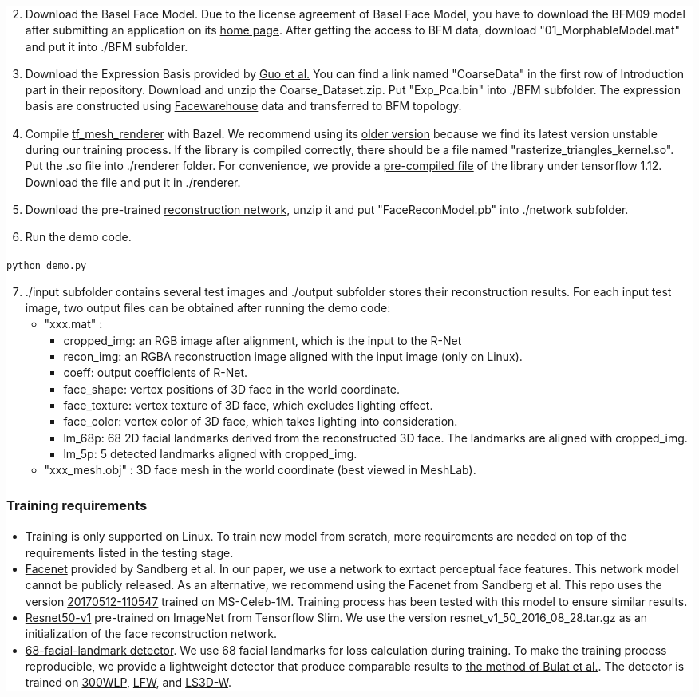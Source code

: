 2. Download the Basel Face Model. Due to the license agreement of Basel Face Model, you have to download the BFM09 model after submitting an application on its [home page](https://faces.dmi.unibas.ch/bfm/main.php?nav=1-2&id=downloads). After getting the access to BFM data, download "01_MorphableModel.mat" and put it into ./BFM subfolder.

3. Download the Expression Basis provided by [Guo et al.](https://github.com/Juyong/3DFace) You can find a link named "CoarseData" in the first row of Introduction part in their repository. Download and unzip the Coarse_Dataset.zip. Put "Exp_Pca.bin" into ./BFM subfolder. The expression basis are constructed using [Facewarehouse](kunzhou.net/zjugaps/facewarehouse/) data and transferred to BFM topology.

4. Compile [tf_mesh_renderer](https://github.com/google/tf_mesh_renderer) with Bazel. We recommend using its [older version](https://github.com/google/tf_mesh_renderer/tree/ba27ea1798f6ee8d03ddbc52f42ab4241f9328bb) because we find its latest version unstable during our training process. If the library is compiled correctly, there should be a file named "rasterize_triangles_kernel.so". Put the .so file into ./renderer folder. For convenience, we provide a [pre-compiled file](https://drive.google.com/file/d/1VUtJPdg0UiJkKWxkACs8ZTf5L7Y4P9Wj/view?usp=sharing) of the library under tensorflow 1.12. Download the file and put it in ./renderer.

5. Download the pre-trained [reconstruction network](https://drive.google.com/file/d/176LCdUDxAj7T2awQ5knPMPawq5Q2RUWM/view?usp=sharing), unzip it and put "FaceReconModel.pb" into ./network subfolder.

6. Run the demo code.

```
python demo.py
```

7. ./input subfolder contains several test images and ./output subfolder stores their reconstruction results. For each input test image, two output files can be obtained after running the demo code:
	- "xxx.mat" : 
		- cropped_img: an RGB image after alignment, which is the input to the R-Net
		- recon_img: an RGBA reconstruction image aligned with the input image (only on Linux).
		- coeff: output coefficients of R-Net.
		- face_shape: vertex positions of 3D face in the world coordinate.
		- face_texture: vertex texture of 3D face, which excludes lighting effect.
		- face_color: vertex color of 3D face, which takes lighting into consideration.
		- lm\_68p: 68 2D facial landmarks derived from the reconstructed 3D face. The landmarks are aligned with cropped_img.
		- lm\_5p: 5 detected landmarks aligned with cropped_img. 
	- "xxx_mesh.obj" : 3D face mesh in the world coordinate (best viewed in MeshLab).

### Training requirements ###

- Training is only supported on Linux. To train new model from scratch, more requirements are needed on top of the requirements listed in the testing stage.
- [Facenet](https://github.com/davidsandberg/facenet) provided by 
Sandberg et al. In our paper, we use a network to exrtact perceptual face features. This network model cannot be publicly released. As an alternative, we recommend using the Facenet from Sandberg et al. This repo uses the version [20170512-110547](https://github.com/davidsandberg/facenet/blob/529c3b0b5fc8da4e0f48d2818906120f2e5687e6/README.md) trained on MS-Celeb-1M. Training process has been tested with this model to ensure similar results.
- [Resnet50-v1](https://github.com/tensorflow/models/blob/master/research/slim/README.md) pre-trained on ImageNet from Tensorflow Slim. We use the version resnet_v1_50_2016_08_28.tar.gz as an initialization of the face reconstruction network.
- [68-facial-landmark detector](https://drive.google.com/file/d/1KYFeTb963jg0F47sTiwqDdhBIvRlUkPa/view?usp=sharing). We use 68 facial landmarks for loss calculation during training. To make the training process reproducible, we provide a lightweight detector that produce comparable results to [the method of Bulat et al.](https://github.com/1adrianb/2D-and-3D-face-alignment). The detector is trained on [300WLP](http://www.cbsr.ia.ac.cn/users/xiangyuzhu/projects/3DDFA/main.htm), [LFW](http://vis-www.cs.umass.edu/lfw/), and [LS3D-W](https://www.adrianbulat.com/face-alignment).
